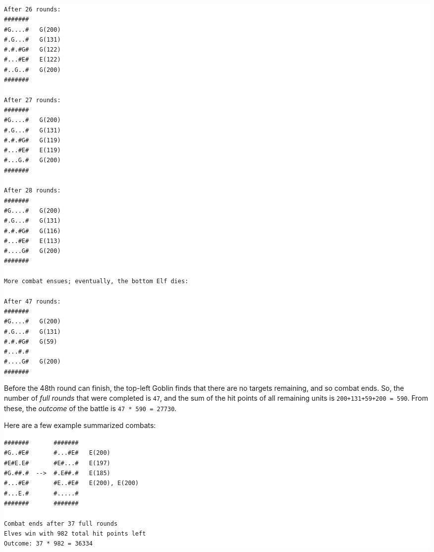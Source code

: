 ```
After 26 rounds:
#######   
#G....#   G(200)
#.G...#   G(131)
#.#.#G#   G(122)
#...#E#   E(122)
#..G..#   G(200)
#######   

After 27 rounds:
#######   
#G....#   G(200)
#.G...#   G(131)
#.#.#G#   G(119)
#...#E#   E(119)
#...G.#   G(200)
#######   

After 28 rounds:
#######   
#G....#   G(200)
#.G...#   G(131)
#.#.#G#   G(116)
#...#E#   E(113)
#....G#   G(200)
#######   

More combat ensues; eventually, the bottom Elf dies:

After 47 rounds:
#######   
#G....#   G(200)
#.G...#   G(131)
#.#.#G#   G(59)
#...#.#   
#....G#   G(200)
#######   

```

Before the 48th round can finish, the top-left Goblin finds that there are no targets remaining, and so combat ends. So, the number of *full rounds* that were completed is `47`, and the sum of the hit points of all remaining units is `200+131+59+200 = 590`. From these, the *outcome* of the battle is `47 * 590 = 27730`.

Here are a few example summarized combats:

```
#######       #######
#G..#E#       #...#E#   E(200)
#E#E.E#       #E#...#   E(197)
#G.##.#  -->  #.E##.#   E(185)
#...#E#       #E..#E#   E(200), E(200)
#...E.#       #.....#
#######       #######

Combat ends after 37 full rounds
Elves win with 982 total hit points left
Outcome: 37 * 982 = 36334

```

